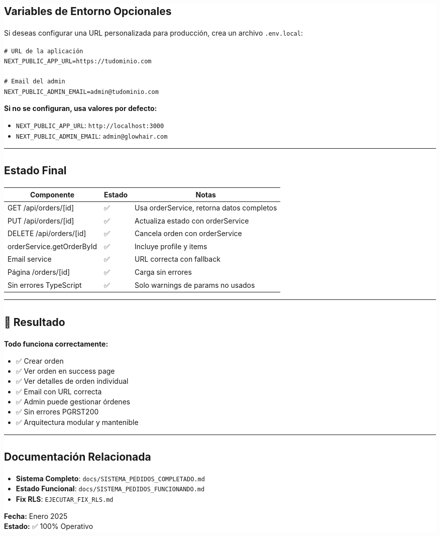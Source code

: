 
## Variables de Entorno Opcionales

Si deseas configurar una URL personalizada para producción, crea un archivo `.env.local`:

```env
# URL de la aplicación
NEXT_PUBLIC_APP_URL=https://tudominio.com

# Email del admin
NEXT_PUBLIC_ADMIN_EMAIL=admin@tudominio.com
```

**Si no se configuran, usa valores por defecto:**
- `NEXT_PUBLIC_APP_URL`: `http://localhost:3000`
- `NEXT_PUBLIC_ADMIN_EMAIL`: `admin@glowhair.com`

---

## Estado Final

| Componente | Estado | Notas |
|------------|--------|-------|
| GET /api/orders/[id] | ✅ | Usa orderService, retorna datos completos |
| PUT /api/orders/[id] | ✅ | Actualiza estado con orderService |
| DELETE /api/orders/[id] | ✅ | Cancela orden con orderService |
| orderService.getOrderById | ✅ | Incluye profile y items |
| Email service | ✅ | URL correcta con fallback |
| Página /orders/[id] | ✅ | Carga sin errores |
| Sin errores TypeScript | ✅ | Solo warnings de params no usados |

---

## 🎉 Resultado

**Todo funciona correctamente:**
- ✅ Crear orden
- ✅ Ver orden en success page
- ✅ Ver detalles de orden individual
- ✅ Email con URL correcta
- ✅ Admin puede gestionar órdenes
- ✅ Sin errores PGRST200
- ✅ Arquitectura modular y mantenible

---

## Documentación Relacionada

- **Sistema Completo**: `docs/SISTEMA_PEDIDOS_COMPLETADO.md`
- **Estado Funcional**: `docs/SISTEMA_PEDIDOS_FUNCIONANDO.md`
- **Fix RLS**: `EJECUTAR_FIX_RLS.md`

**Fecha:** Enero 2025  
**Estado:** ✅ 100% Operativo
